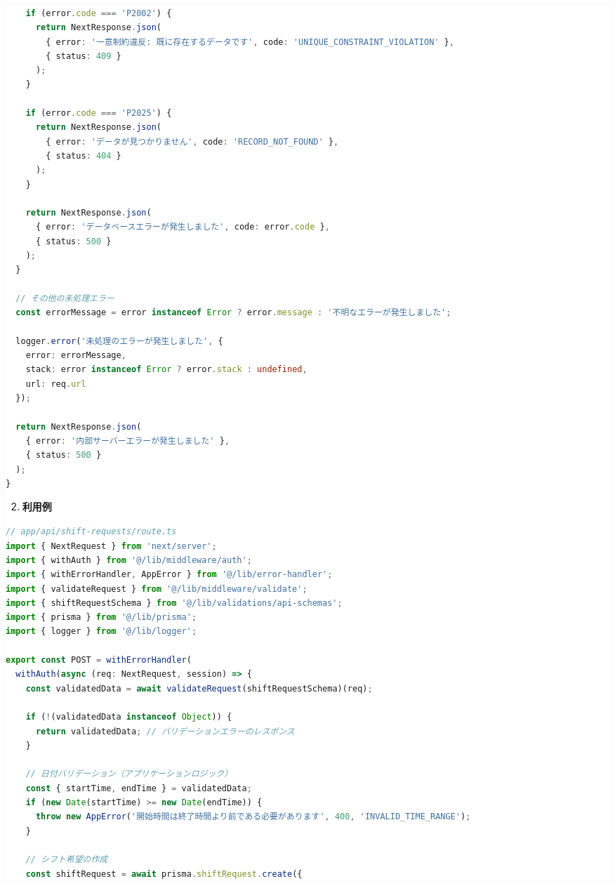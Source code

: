 ```typescript
    if (error.code === 'P2002') {
      return NextResponse.json(
        { error: '一意制約違反: 既に存在するデータです', code: 'UNIQUE_CONSTRAINT_VIOLATION' },
        { status: 409 }
      );
    }
    
    if (error.code === 'P2025') {
      return NextResponse.json(
        { error: 'データが見つかりません', code: 'RECORD_NOT_FOUND' },
        { status: 404 }
      );
    }
    
    return NextResponse.json(
      { error: 'データベースエラーが発生しました', code: error.code },
      { status: 500 }
    );
  }
  
  // その他の未処理エラー
  const errorMessage = error instanceof Error ? error.message : '不明なエラーが発生しました';
  
  logger.error('未処理のエラーが発生しました', {
    error: errorMessage,
    stack: error instanceof Error ? error.stack : undefined,
    url: req.url
  });
  
  return NextResponse.json(
    { error: '内部サーバーエラーが発生しました' },
    { status: 500 }
  );
}
```

2. **利用例**

```typescript
// app/api/shift-requests/route.ts
import { NextRequest } from 'next/server';
import { withAuth } from '@/lib/middleware/auth';
import { withErrorHandler, AppError } from '@/lib/error-handler';
import { validateRequest } from '@/lib/middleware/validate';
import { shiftRequestSchema } from '@/lib/validations/api-schemas';
import { prisma } from '@/lib/prisma';
import { logger } from '@/lib/logger';

export const POST = withErrorHandler(
  withAuth(async (req: NextRequest, session) => {
    const validatedData = await validateRequest(shiftRequestSchema)(req);
    
    if (!(validatedData instanceof Object)) {
      return validatedData; // バリデーションエラーのレスポンス
    }
    
    // 日付バリデーション（アプリケーションロジック）
    const { startTime, endTime } = validatedData;
    if (new Date(startTime) >= new Date(endTime)) {
      throw new AppError('開始時間は終了時間より前である必要があります', 400, 'INVALID_TIME_RANGE');
    }
    
    // シフト希望の作成
    const shiftRequest = await prisma.shiftRequest.create({
```